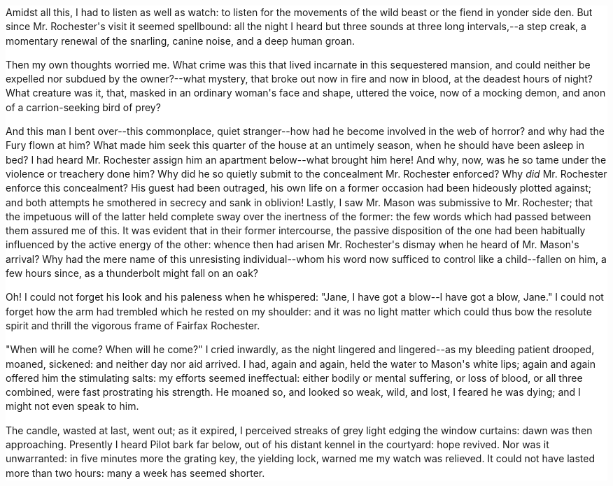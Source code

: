 Amidst all this, I had to listen as well as watch: to listen for the
movements of the wild beast or the fiend in yonder side den.  But since
Mr. Rochester's visit it seemed spellbound: all the night I heard but
three sounds at three long intervals,--a step creak, a momentary renewal
of the snarling, canine noise, and a deep human groan.

Then my own thoughts worried me.  What crime was this that lived
incarnate in this sequestered mansion, and could neither be expelled nor
subdued by the owner?--what mystery, that broke out now in fire and now
in blood, at the deadest hours of night?  What creature was it, that,
masked in an ordinary woman's face and shape, uttered the voice, now of a
mocking demon, and anon of a carrion-seeking bird of prey?

And this man I bent over--this commonplace, quiet stranger--how had he
become involved in the web of horror? and why had the Fury flown at him?
What made him seek this quarter of the house at an untimely season, when
he should have been asleep in bed?  I had heard Mr. Rochester assign him
an apartment below--what brought him here!  And why, now, was he so tame
under the violence or treachery done him?  Why did he so quietly submit
to the concealment Mr. Rochester enforced?  Why _did_ Mr. Rochester
enforce this concealment?  His guest had been outraged, his own life on a
former occasion had been hideously plotted against; and both attempts he
smothered in secrecy and sank in oblivion!  Lastly, I saw Mr. Mason was
submissive to Mr. Rochester; that the impetuous will of the latter held
complete sway over the inertness of the former: the few words which had
passed between them assured me of this.  It was evident that in their
former intercourse, the passive disposition of the one had been
habitually influenced by the active energy of the other: whence then had
arisen Mr. Rochester's dismay when he heard of Mr. Mason's arrival?  Why
had the mere name of this unresisting individual--whom his word now
sufficed to control like a child--fallen on him, a few hours since, as a
thunderbolt might fall on an oak?

Oh!  I could not forget his look and his paleness when he whispered:
"Jane, I have got a blow--I have got a blow, Jane."  I could not forget
how the arm had trembled which he rested on my shoulder: and it was no
light matter which could thus bow the resolute spirit and thrill the
vigorous frame of Fairfax Rochester.

"When will he come?  When will he come?" I cried inwardly, as the night
lingered and lingered--as my bleeding patient drooped, moaned, sickened:
and neither day nor aid arrived.  I had, again and again, held the water
to Mason's white lips; again and again offered him the stimulating salts:
my efforts seemed ineffectual: either bodily or mental suffering, or loss
of blood, or all three combined, were fast prostrating his strength.  He
moaned so, and looked so weak, wild, and lost, I feared he was dying; and
I might not even speak to him.

The candle, wasted at last, went out; as it expired, I perceived streaks
of grey light edging the window curtains: dawn was then approaching.
Presently I heard Pilot bark far below, out of his distant kennel in the
courtyard: hope revived.  Nor was it unwarranted: in five minutes more
the grating key, the yielding lock, warned me my watch was relieved.  It
could not have lasted more than two hours: many a week has seemed
shorter.
